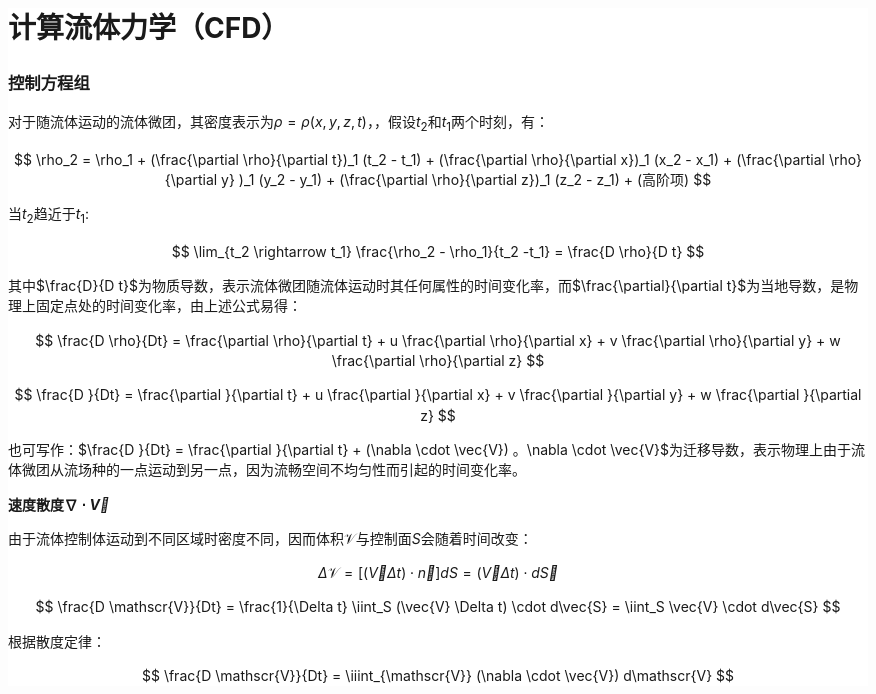 # 计算流体力学（CFD）

<script src="https://polyfill.io/v3/polyfill.min.js?features=es6"></script>
<script src="https://cdn.jsdelivr.net/npm/mathjax@3/es5/tex-chtml.js"></script>

### 控制方程组

对于随流体运动的流体微团，其密度表示为$\rho = \rho(x, y, z, t)$，，假设$t_2$和$t_1$两个时刻，有：

$$
\rho_2 = \rho_1 + (\frac{\partial \rho}{\partial t})_1 (t_2 - t_1) + (\frac{\partial \rho}{\partial x})_1 (x_2 - x_1) + (\frac{\partial \rho}{\partial y} )_1 (y_2 - y_1) + (\frac{\partial \rho}{\partial z})_1 (z_2 - z_1) + (高阶项)
$$

当$t_2$趋近于$t_1$:

$$
\lim_{t_2 \rightarrow t_1} \frac{\rho_2 - \rho_1}{t_2 -t_1} = \frac{D \rho}{D t}
$$

其中$\frac{D}{D t}$为物质导数，表示流体微团随流体运动时其任何属性的时间变化率，而$\frac{\partial}{\partial t}$为当地导数，是物理上固定点处的时间变化率，由上述公式易得：

$$
\frac{D \rho}{Dt} = \frac{\partial \rho}{\partial t} + u \frac{\partial \rho}{\partial x} + v \frac{\partial \rho}{\partial y} + w \frac{\partial \rho}{\partial z}
$$

$$
\frac{D }{Dt} = \frac{\partial }{\partial t} + u \frac{\partial }{\partial x} + v \frac{\partial }{\partial y} + w \frac{\partial }{\partial z}
$$

也可写作：$\frac{D }{Dt} = \frac{\partial }{\partial t} + (\nabla \cdot \vec{V}) $。$\nabla \cdot \vec{V}$为迁移导数，表示物理上由于流体微团从流场种的一点运动到另一点，因为流畅空间不均匀性而引起的时间变化率。

<B>速度散度$\nabla \cdot \vec{V}$</B>

由于流体控制体运动到不同区域时密度不同，因而体积$\mathscr{V}$与控制面$S$会随着时间改变：

$$
\Delta \mathscr{V} =[(\vec{V} \Delta t) \cdot \vec{n}] d S = (\vec{V} \Delta t) \cdot d\vec{S}
$$

$$
\frac{D \mathscr{V}}{Dt} = \frac{1}{\Delta t} \iint_S (\vec{V} \Delta t) \cdot d\vec{S} = \iint_S \vec{V} \cdot d\vec{S}
$$

根据散度定律：

$$
\frac{D \mathscr{V}}{Dt} = \iiint_{\mathscr{V}} (\nabla \cdot \vec{V}) d\mathscr{V}
$$
